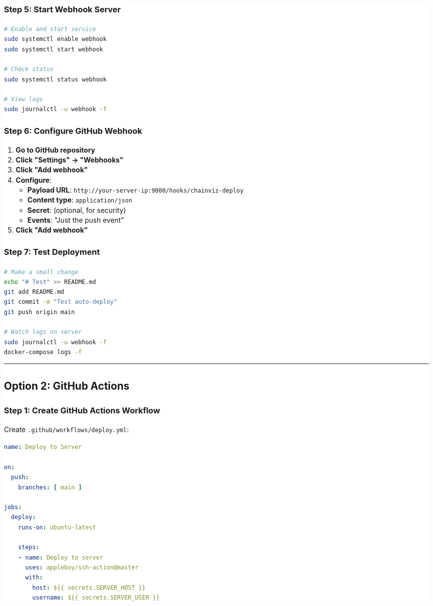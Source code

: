 ### Step 5: Start Webhook Server

```bash
# Enable and start service
sudo systemctl enable webhook
sudo systemctl start webhook

# Check status
sudo systemctl status webhook

# View logs
sudo journalctl -u webhook -f
```

### Step 6: Configure GitHub Webhook

1. **Go to GitHub repository**
2. **Click "Settings" → "Webhooks"**
3. **Click "Add webhook"**
4. **Configure**:
   - **Payload URL**: `http://your-server-ip:9000/hooks/chainviz-deploy`
   - **Content type**: `application/json`
   - **Secret**: (optional, for security)
   - **Events**: "Just the push event"
5. **Click "Add webhook"**

### Step 7: Test Deployment

```bash
# Make a small change
echo "# Test" >> README.md
git add README.md
git commit -m "Test auto-deploy"
git push origin main

# Watch logs on server
sudo journalctl -u webhook -f
docker-compose logs -f
```

---

## Option 2: GitHub Actions

### Step 1: Create GitHub Actions Workflow

Create `.github/workflows/deploy.yml`:

```yaml
name: Deploy to Server

on:
  push:
    branches: [ main ]

jobs:
  deploy:
    runs-on: ubuntu-latest
    
    steps:
    - name: Deploy to server
      uses: appleboy/ssh-action@master
      with:
        host: ${{ secrets.SERVER_HOST }}
        username: ${{ secrets.SERVER_USER }}
```